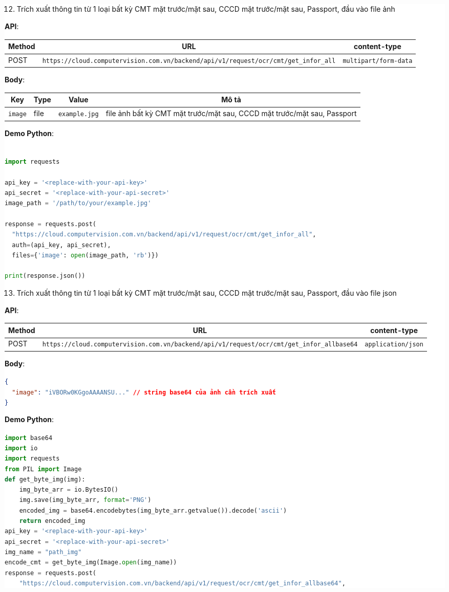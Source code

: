 12. Trích xuất thông tin từ 1 loại bất kỳ CMT mặt trước/mặt sau, CCCD mặt trước/mặt sau, Passport, đầu vào file ảnh

**API**:

| Method | URL                                                                                | content-type          |
| ------ | ---------------------------------------------------------------------------------- | --------------------- |
| POST   | `https://cloud.computervision.com.vn/backend/api/v1/request/ocr/cmt/get_infor_all` | `multipart/form-data` |

**Body**:

| Key     | Type | Value         | Mô tả                                                                   |
| ------- | ---- | ------------- | ----------------------------------------------------------------------- |
| `image` | file | `example.jpg` | file ảnh bất kỳ CMT mặt trước/mặt sau, CCCD mặt trước/mặt sau, Passport |

**Demo Python**:

```python

import requests

api_key = '<replace-with-your-api-key>'
api_secret = '<replace-with-your-api-secret>'
image_path = '/path/to/your/example.jpg'

response = requests.post(
  "https://cloud.computervision.com.vn/backend/api/v1/request/ocr/cmt/get_infor_all",
  auth=(api_key, api_secret),
  files={'image': open(image_path, 'rb')})

print(response.json())

```

13. Trích xuất thông tin từ 1 loại bất kỳ CMT mặt trước/mặt sau, CCCD mặt trước/mặt sau, Passport, đầu vào file json

**API**:

| Method | URL                                                                                      | content-type       |
| ------ | ---------------------------------------------------------------------------------------- | ------------------ |
| POST   | `https://cloud.computervision.com.vn/backend/api/v1/request/ocr/cmt/get_infor_allbase64` | `application/json` |

**Body**:

```json
{
  "image": "iVBORw0KGgoAAAANSU..." // string base64 của ảnh cần trích xuất
}
```

**Demo Python**:

```python
import base64
import io
import requests
from PIL import Image
def get_byte_img(img):
    img_byte_arr = io.BytesIO()
    img.save(img_byte_arr, format='PNG')
    encoded_img = base64.encodebytes(img_byte_arr.getvalue()).decode('ascii')
    return encoded_img
api_key = '<replace-with-your-api-key>'
api_secret = '<replace-with-your-api-secret>'
img_name = "path_img"
encode_cmt = get_byte_img(Image.open(img_name))
response = requests.post(
    "https://cloud.computervision.com.vn/backend/api/v1/request/ocr/cmt/get_infor_allbase64",
```